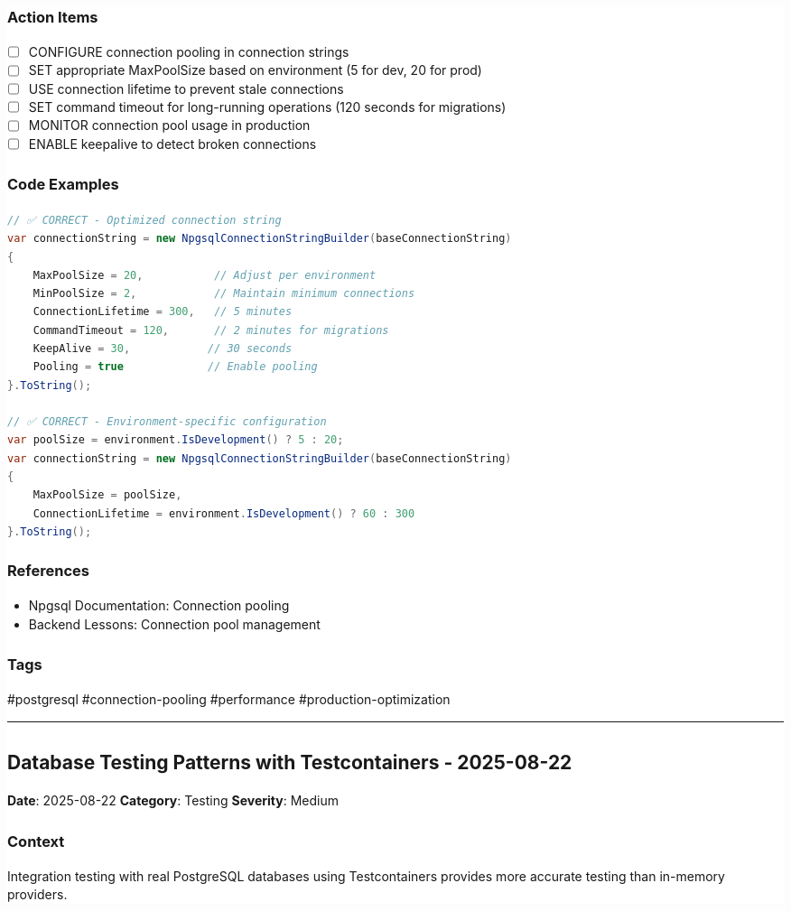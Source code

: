 ### Action Items
- [ ] CONFIGURE connection pooling in connection strings
- [ ] SET appropriate MaxPoolSize based on environment (5 for dev, 20 for prod)
- [ ] USE connection lifetime to prevent stale connections
- [ ] SET command timeout for long-running operations (120 seconds for migrations)
- [ ] MONITOR connection pool usage in production
- [ ] ENABLE keepalive to detect broken connections

### Code Examples
```csharp
// ✅ CORRECT - Optimized connection string
var connectionString = new NpgsqlConnectionStringBuilder(baseConnectionString)
{
    MaxPoolSize = 20,           // Adjust per environment
    MinPoolSize = 2,            // Maintain minimum connections
    ConnectionLifetime = 300,   // 5 minutes
    CommandTimeout = 120,       // 2 minutes for migrations
    KeepAlive = 30,            // 30 seconds
    Pooling = true             // Enable pooling
}.ToString();

// ✅ CORRECT - Environment-specific configuration
var poolSize = environment.IsDevelopment() ? 5 : 20;
var connectionString = new NpgsqlConnectionStringBuilder(baseConnectionString)
{
    MaxPoolSize = poolSize,
    ConnectionLifetime = environment.IsDevelopment() ? 60 : 300
}.ToString();
```

### References
- Npgsql Documentation: Connection pooling
- Backend Lessons: Connection pool management

### Tags
#postgresql #connection-pooling #performance #production-optimization

---

## Database Testing Patterns with Testcontainers - 2025-08-22

**Date**: 2025-08-22
**Category**: Testing
**Severity**: Medium

### Context
Integration testing with real PostgreSQL databases using Testcontainers provides more accurate testing than in-memory providers.
